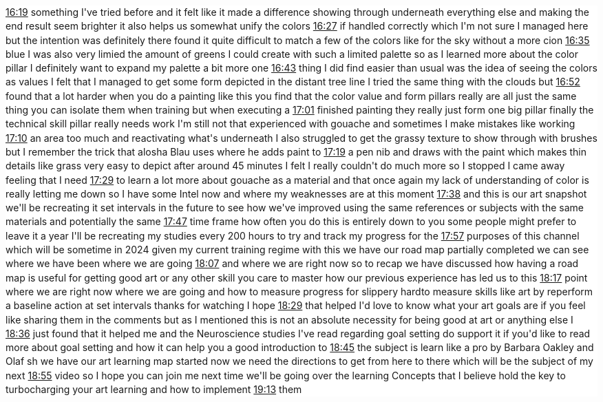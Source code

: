 [16:19](https://youtu.be/nRg8rSw5n8w?si=wFZmk7BVS3Yyw_FS&t=979) something I've tried before and it felt like it made a difference showing through underneath everything else and making the end result seem brighter it also helps us somewhat unify the colors 
[16:27](https://youtu.be/nRg8rSw5n8w?si=wFZmk7BVS3Yyw_FS&t=987) if handled correctly which I'm not sure I managed here but the intention was definitely there found it quite difficult to match a few of the colors like for the sky without a more cion 
[16:35](https://youtu.be/nRg8rSw5n8w?si=wFZmk7BVS3Yyw_FS&t=995) blue I was also very limied the amount of greens I could create with such a limited palette so as I learned more about the color pillar I definitely want to expand my palette a bit more one 
[16:43](https://youtu.be/nRg8rSw5n8w?si=wFZmk7BVS3Yyw_FS&t=1003) thing I did find easier than usual was the idea of seeing the colors as values I felt that I managed to get some form depicted in the distant tree line I tried the same thing with the clouds but 
[16:52](https://youtu.be/nRg8rSw5n8w?si=wFZmk7BVS3Yyw_FS&t=1012) found that a lot harder when you do a painting like this you find that the color value and form pillars really are all just the same thing you can isolate them when training but when executing a 
[17:01](https://youtu.be/nRg8rSw5n8w?si=wFZmk7BVS3Yyw_FS&t=1021) finished painting they really just form one big pillar finally the technical skill pillar really needs work I'm still not that experienced with gouache and sometimes I make mistakes like working 
[17:10](https://youtu.be/nRg8rSw5n8w?si=wFZmk7BVS3Yyw_FS&t=1030) an area too much and reactivating what's underneath I also struggled to get the grassy texture to show through with brushes but I remember the trick that alosha Blau uses where he adds paint to 
[17:19](https://youtu.be/nRg8rSw5n8w?si=wFZmk7BVS3Yyw_FS&t=1039) a pen nib and draws with the paint which makes thin details like grass very easy to depict after around 45 minutes I felt I really couldn't do much more so I stopped I came away feeling that I need 
[17:29](https://youtu.be/nRg8rSw5n8w?si=wFZmk7BVS3Yyw_FS&t=1049) to learn a lot more about gouache as a material and that once again my lack of understanding of color is really letting me down so I have some Intel now and where my weaknesses are at this moment 
[17:38](https://youtu.be/nRg8rSw5n8w?si=wFZmk7BVS3Yyw_FS&t=1058) and this is our art snapshot we'll be recreating it set intervals in the future to see how we've improved using the same references or subjects with the same materials and potentially the same 
[17:47](https://youtu.be/nRg8rSw5n8w?si=wFZmk7BVS3Yyw_FS&t=1067) time frame how often you do this is entirely down to you some people might prefer to leave it a year I'll be recreating my studies every 200 hours to try and track my progress for the 
[17:57](https://youtu.be/nRg8rSw5n8w?si=wFZmk7BVS3Yyw_FS&t=1077) purposes of this channel which will be sometime in 2024 given my current training regime with this we have our road map partially completed we can see where we have been where we are going 
[18:07](https://youtu.be/nRg8rSw5n8w?si=wFZmk7BVS3Yyw_FS&t=1087) and where we are right now so to recap we have discussed how having a road map is useful for getting good art or any other skill you care to master how our previous experience has led us to this 
[18:17](https://youtu.be/nRg8rSw5n8w?si=wFZmk7BVS3Yyw_FS&t=1097) point where we are right now where we are going and how to measure progress for slippery hardto measure skills like art by reperform a baseline action at set intervals thanks for watching I hope 
[18:29](https://youtu.be/nRg8rSw5n8w?si=wFZmk7BVS3Yyw_FS&t=1109) that helped I'd love to know what your art goals are if you feel like sharing them in the comments but as I mentioned this is not an absolute necessity for being good at art or anything else I 
[18:36](https://youtu.be/nRg8rSw5n8w?si=wFZmk7BVS3Yyw_FS&t=1116) just found that it helped me and the Neuroscience studies I've read regarding goal setting do support it if you'd like to read more about goal setting and how it can help you a good introduction to 
[18:45](https://youtu.be/nRg8rSw5n8w?si=wFZmk7BVS3Yyw_FS&t=1125) the subject is learn like a pro by Barbara Oakley and Olaf sh we have our art learning map started now we need the directions to get from here to there which will be the subject of my next 
[18:55](https://youtu.be/nRg8rSw5n8w?si=wFZmk7BVS3Yyw_FS&t=1135) video so I hope you can join me next time we'll be going over the learning Concepts that I believe hold the key to turbocharging your art learning and how to implement 
[19:13](https://youtu.be/nRg8rSw5n8w?si=wFZmk7BVS3Yyw_FS&t=1153) them 